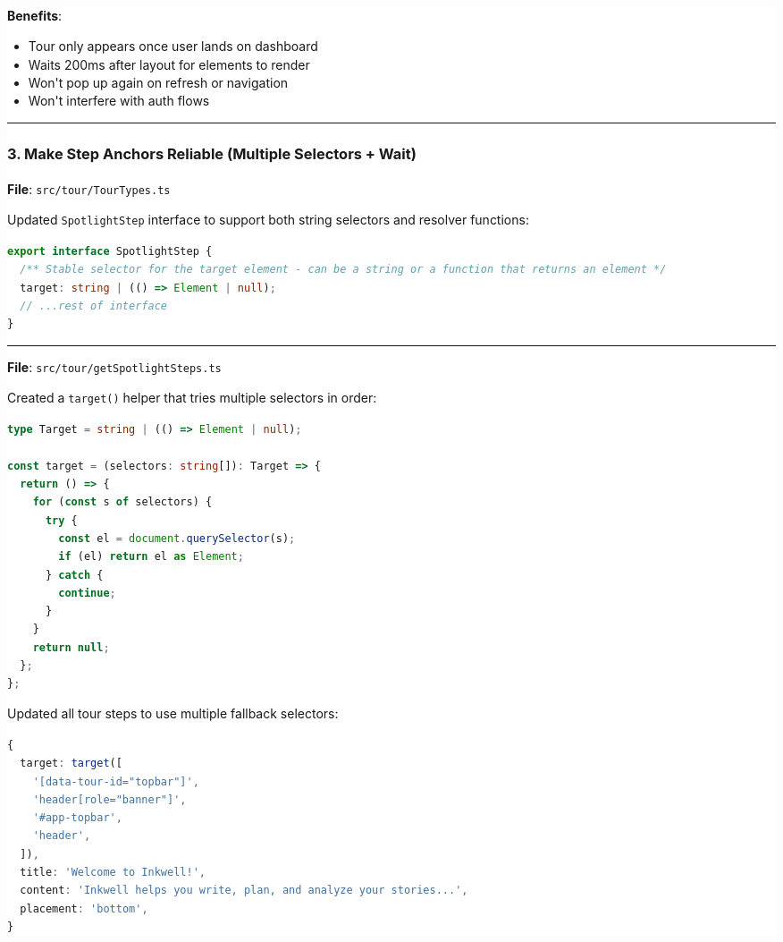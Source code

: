 **Benefits**:

- Tour only appears once user lands on dashboard
- Waits 200ms after layout for elements to render
- Won't pop up again on refresh or navigation
- Won't interfere with auth flows

---

### 3. Make Step Anchors Reliable (Multiple Selectors + Wait)

**File**: `src/tour/TourTypes.ts`

Updated `SpotlightStep` interface to support both string selectors and resolver functions:

```typescript
export interface SpotlightStep {
  /** Stable selector for the target element - can be a string or a function that returns an element */
  target: string | (() => Element | null);
  // ...rest of interface
}
```

---

**File**: `src/tour/getSpotlightSteps.ts`

Created a `target()` helper that tries multiple selectors in order:

```typescript
type Target = string | (() => Element | null);

const target = (selectors: string[]): Target => {
  return () => {
    for (const s of selectors) {
      try {
        const el = document.querySelector(s);
        if (el) return el as Element;
      } catch {
        continue;
      }
    }
    return null;
  };
};
```

Updated all tour steps to use multiple fallback selectors:

```typescript
{
  target: target([
    '[data-tour-id="topbar"]',
    'header[role="banner"]',
    '#app-topbar',
    'header',
  ]),
  title: 'Welcome to Inkwell!',
  content: 'Inkwell helps you write, plan, and analyze your stories...',
  placement: 'bottom',
}
```

